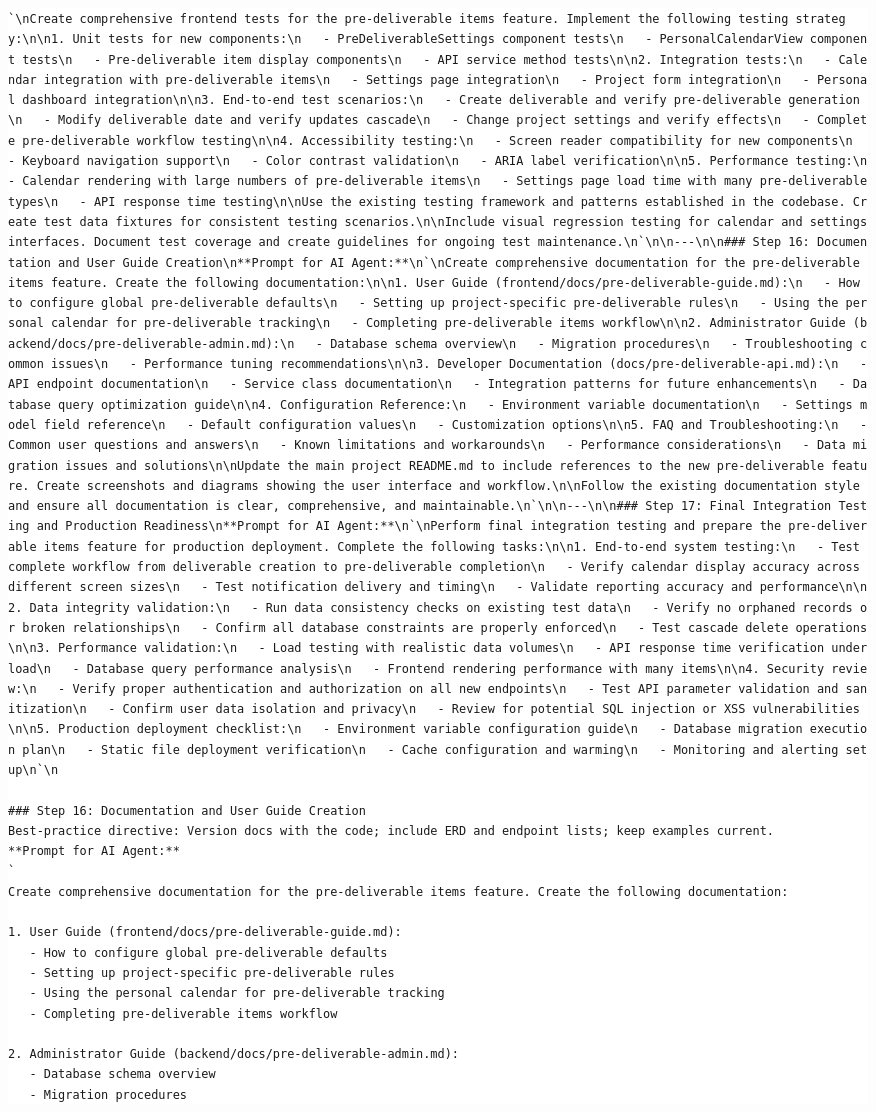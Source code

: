 ```
`\nCreate comprehensive frontend tests for the pre-deliverable items feature. Implement the following testing strategy:\n\n1. Unit tests for new components:\n   - PreDeliverableSettings component tests\n   - PersonalCalendarView component tests\n   - Pre-deliverable item display components\n   - API service method tests\n\n2. Integration tests:\n   - Calendar integration with pre-deliverable items\n   - Settings page integration\n   - Project form integration\n   - Personal dashboard integration\n\n3. End-to-end test scenarios:\n   - Create deliverable and verify pre-deliverable generation\n   - Modify deliverable date and verify updates cascade\n   - Change project settings and verify effects\n   - Complete pre-deliverable workflow testing\n\n4. Accessibility testing:\n   - Screen reader compatibility for new components\n   - Keyboard navigation support\n   - Color contrast validation\n   - ARIA label verification\n\n5. Performance testing:\n   - Calendar rendering with large numbers of pre-deliverable items\n   - Settings page load time with many pre-deliverable types\n   - API response time testing\n\nUse the existing testing framework and patterns established in the codebase. Create test data fixtures for consistent testing scenarios.\n\nInclude visual regression testing for calendar and settings interfaces. Document test coverage and create guidelines for ongoing test maintenance.\n`\n\n---\n\n### Step 16: Documentation and User Guide Creation\n**Prompt for AI Agent:**\n`\nCreate comprehensive documentation for the pre-deliverable items feature. Create the following documentation:\n\n1. User Guide (frontend/docs/pre-deliverable-guide.md):\n   - How to configure global pre-deliverable defaults\n   - Setting up project-specific pre-deliverable rules\n   - Using the personal calendar for pre-deliverable tracking\n   - Completing pre-deliverable items workflow\n\n2. Administrator Guide (backend/docs/pre-deliverable-admin.md):\n   - Database schema overview\n   - Migration procedures\n   - Troubleshooting common issues\n   - Performance tuning recommendations\n\n3. Developer Documentation (docs/pre-deliverable-api.md):\n   - API endpoint documentation\n   - Service class documentation\n   - Integration patterns for future enhancements\n   - Database query optimization guide\n\n4. Configuration Reference:\n   - Environment variable documentation\n   - Settings model field reference\n   - Default configuration values\n   - Customization options\n\n5. FAQ and Troubleshooting:\n   - Common user questions and answers\n   - Known limitations and workarounds\n   - Performance considerations\n   - Data migration issues and solutions\n\nUpdate the main project README.md to include references to the new pre-deliverable feature. Create screenshots and diagrams showing the user interface and workflow.\n\nFollow the existing documentation style and ensure all documentation is clear, comprehensive, and maintainable.\n`\n\n---\n\n### Step 17: Final Integration Testing and Production Readiness\n**Prompt for AI Agent:**\n`\nPerform final integration testing and prepare the pre-deliverable items feature for production deployment. Complete the following tasks:\n\n1. End-to-end system testing:\n   - Test complete workflow from deliverable creation to pre-deliverable completion\n   - Verify calendar display accuracy across different screen sizes\n   - Test notification delivery and timing\n   - Validate reporting accuracy and performance\n\n2. Data integrity validation:\n   - Run data consistency checks on existing test data\n   - Verify no orphaned records or broken relationships\n   - Confirm all database constraints are properly enforced\n   - Test cascade delete operations\n\n3. Performance validation:\n   - Load testing with realistic data volumes\n   - API response time verification under load\n   - Database query performance analysis\n   - Frontend rendering performance with many items\n\n4. Security review:\n   - Verify proper authentication and authorization on all new endpoints\n   - Test API parameter validation and sanitization\n   - Confirm user data isolation and privacy\n   - Review for potential SQL injection or XSS vulnerabilities\n\n5. Production deployment checklist:\n   - Environment variable configuration guide\n   - Database migration execution plan\n   - Static file deployment verification\n   - Cache configuration and warming\n   - Monitoring and alerting setup\n`\n

### Step 16: Documentation and User Guide Creation
Best‑practice directive: Version docs with the code; include ERD and endpoint lists; keep examples current.
**Prompt for AI Agent:**
`
Create comprehensive documentation for the pre-deliverable items feature. Create the following documentation:

1. User Guide (frontend/docs/pre-deliverable-guide.md):
   - How to configure global pre-deliverable defaults
   - Setting up project-specific pre-deliverable rules
   - Using the personal calendar for pre-deliverable tracking
   - Completing pre-deliverable items workflow

2. Administrator Guide (backend/docs/pre-deliverable-admin.md):
   - Database schema overview
   - Migration procedures
```